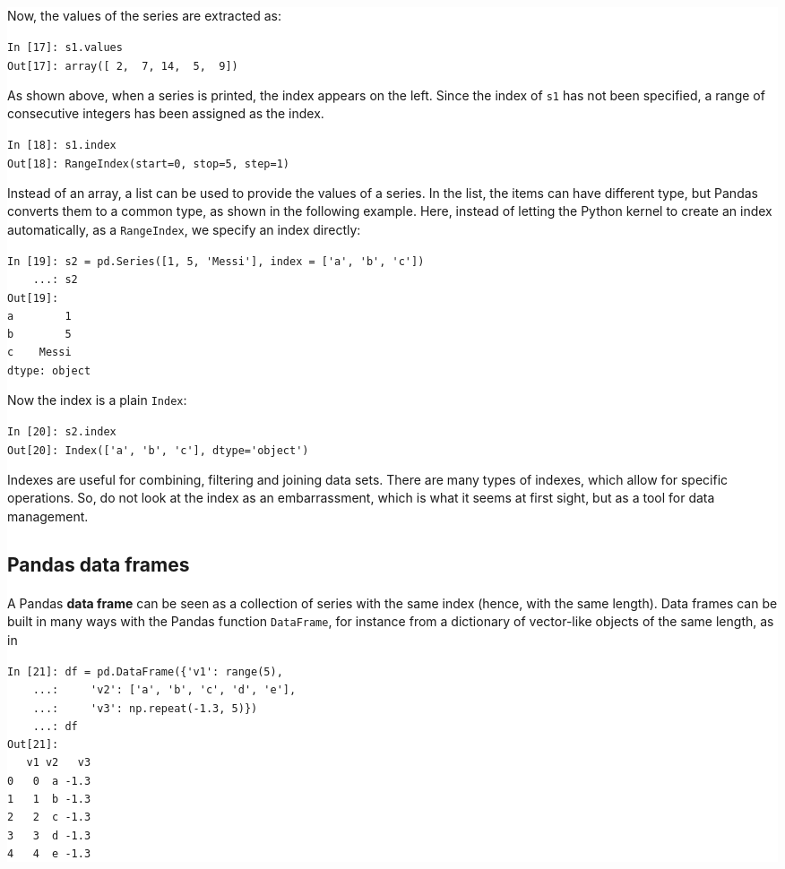Now, the values of the series are extracted as:

```
In [17]: s1.values
Out[17]: array([ 2,  7, 14,  5,  9])
```

As shown above, when a series is printed, the index appears on the left. Since the index of `s1` has not been specified, a range of consecutive integers has been assigned as the index.

```
In [18]: s1.index
Out[18]: RangeIndex(start=0, stop=5, step=1)
```

Instead of an array, a list can be used to provide the values of a series. In the list, the items can have different type, but Pandas converts them to a common type, as shown in the following example. Here, instead of letting the Python kernel to create an index automatically, as a `RangeIndex`, we specify an index directly:

```
In [19]: s2 = pd.Series([1, 5, 'Messi'], index = ['a', 'b', 'c'])
    ...: s2
Out[19]:
a        1
b        5
c    Messi
dtype: object
```

Now the index is a plain `Index`:

```
In [20]: s2.index
Out[20]: Index(['a', 'b', 'c'], dtype='object')
```

Indexes are useful for combining, filtering and joining data sets. There are many types of indexes, which allow for specific operations. So, do not look at the index as an embarrassment, which is what it seems at first sight, but as a tool for data management.

## Pandas data frames

A Pandas **data frame** can be seen as a collection of series with the same index (hence, with the same length). Data frames can be built in many ways with the Pandas function `DataFrame`, for instance from a dictionary of vector-like objects of the same length, as in

```
In [21]: df = pd.DataFrame({'v1': range(5),
    ...:     'v2': ['a', 'b', 'c', 'd', 'e'],
    ...:     'v3': np.repeat(-1.3, 5)})
    ...: df
Out[21]:
   v1 v2   v3
0   0  a -1.3
1   1  b -1.3
2   2  c -1.3
3   3  d -1.3
4   4  e -1.3
```
